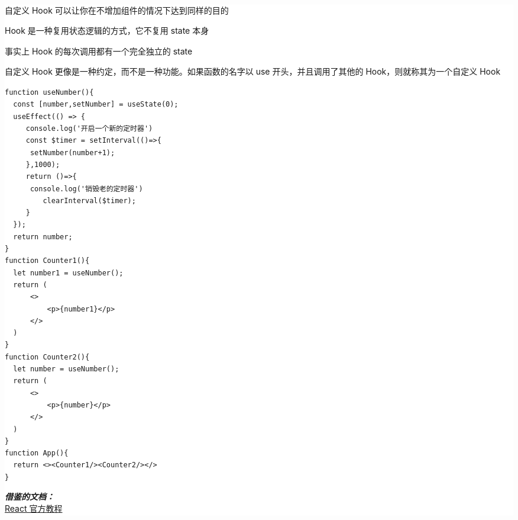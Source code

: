 自定义 Hook 可以让你在不增加组件的情况下达到同样的目的

Hook 是一种复用状态逻辑的方式，它不复用 state 本身

事实上 Hook 的每次调用都有一个完全独立的 state

自定义 Hook 更像是一种约定，而不是一种功能。如果函数的名字以 use 开头，并且调用了其他的 Hook，则就称其为一个自定义 Hook
```
function useNumber(){
  const [number,setNumber] = useState(0);
  useEffect(() => {
     console.log('开启一个新的定时器')
     const $timer = setInterval(()=>{
      setNumber(number+1);
     },1000);
     return ()=>{
      console.log('销毁老的定时器')
         clearInterval($timer);
     }
  });
  return number;
}
function Counter1(){
  let number1 = useNumber();
  return (
      <>
          <p>{number1}</p>
      </>
  )
}
function Counter2(){
  let number = useNumber();
  return (
      <>
          <p>{number}</p>
      </>
  )
}
function App(){
  return <><Counter1/><Counter2/></>
}
```


***借鉴的文档：***  
[React 官方教程](https://zh-hans.reactjs.org/docs/hooks-intro.html)
